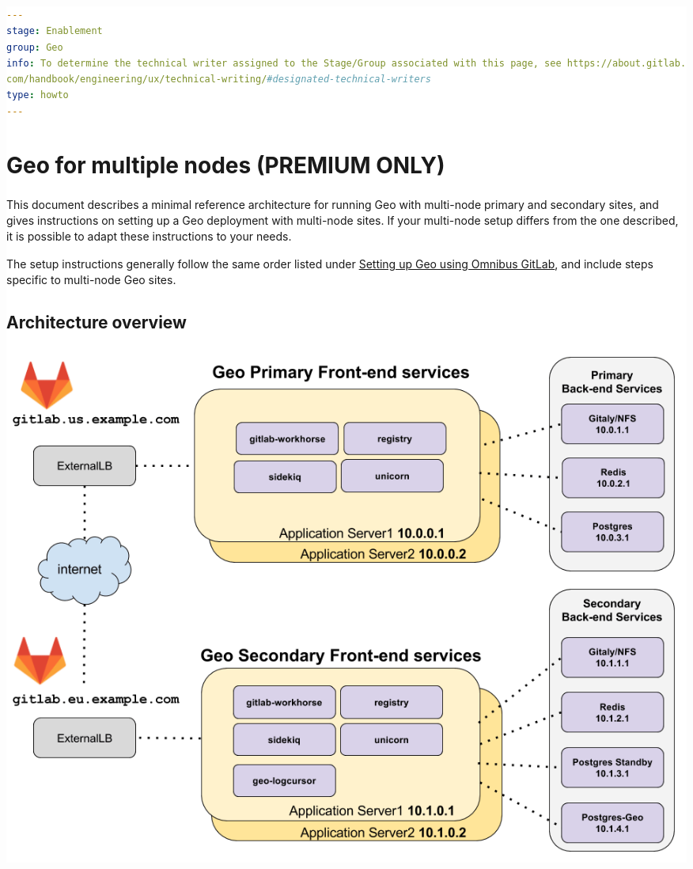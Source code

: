 ```yaml
---
stage: Enablement
group: Geo
info: To determine the technical writer assigned to the Stage/Group associated with this page, see https://about.gitlab.com/handbook/engineering/ux/technical-writing/#designated-technical-writers
type: howto
---
```


# Geo for multiple nodes **(PREMIUM ONLY)**

This document describes a minimal reference architecture for running Geo
with multi-node primary and secondary sites, and gives instructions on setting up 
a Geo deployment with multi-node sites. If your multi-node setup differs from the one
described, it is possible to adapt these instructions to your needs.

The setup instructions generally follow the same order listed under [Setting up Geo using Omnibus GitLab](../setup/#using-omnibus-gitlab), and include steps specific to multi-node Geo sites.

## Architecture overview

![Geo multi-node diagram](../../high_availability/img/geo-ha-diagram.png)
